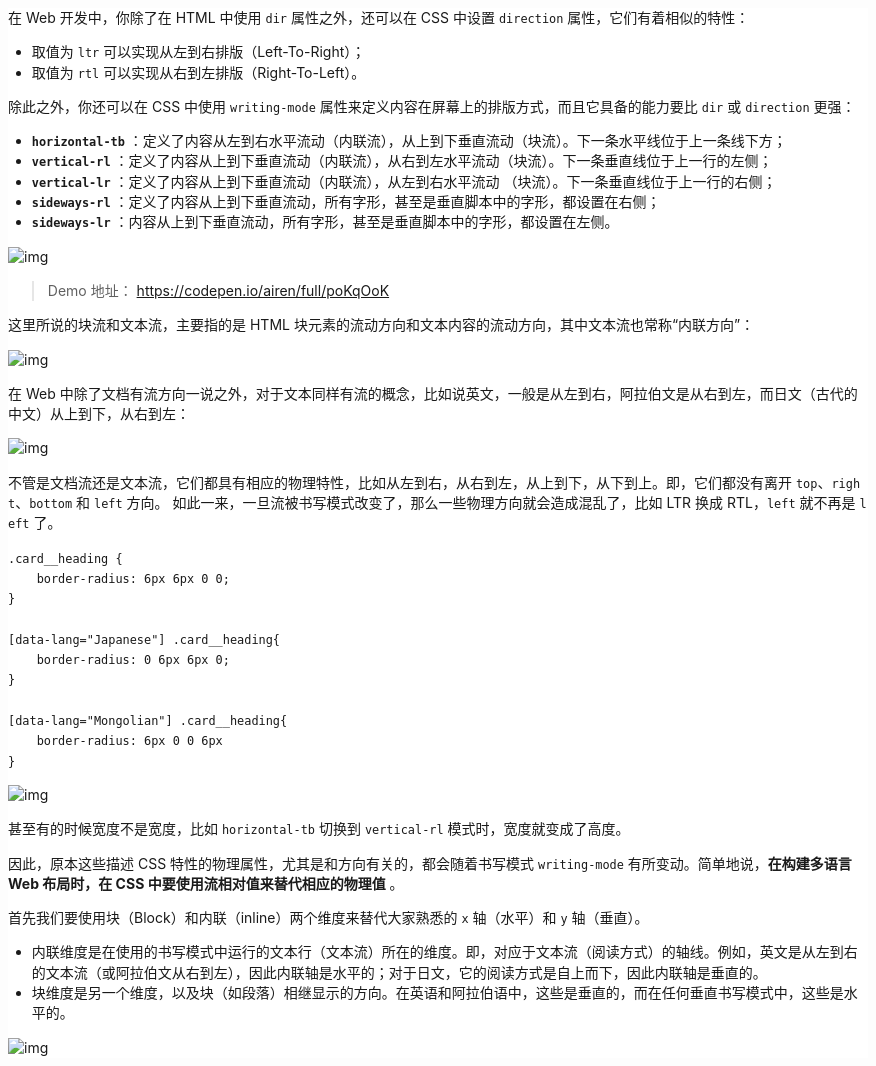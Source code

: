 在 Web 开发中，你除了在 HTML 中使用 `dir` 属性之外，还可以在 CSS 中设置 `direction` 属性，它们有着相似的特性：

-   取值为 `ltr` 可以实现从左到右排版（Left-To-Right）；
-   取值为 `rtl` 可以实现从右到左排版（Right-To-Left）。

除此之外，你还可以在 CSS 中使用 `writing-mode` 属性来定义内容在屏幕上的排版方式，而且它具备的能力要比 `dir` 或 `direction` 更强：

-   **`horizontal-tb`** ：定义了内容从左到右水平流动（内联流），从上到下垂直流动（块流）。下一条水平线位于上一条线下方；
-   **`vertical-rl`** ：定义了内容从上到下垂直流动（内联流），从右到左水平流动（块流）。下一条垂直线位于上一行的左侧；
-   **`vertical-lr`** ：定义了内容从上到下垂直流动（内联流），从左到右水平流动 （块流）。下一条垂直线位于上一行的右侧；
-   **`sideways-rl`** ：定义了内容从上到下垂直流动，所有字形，甚至是垂直脚本中的字形，都设置在右侧；
-   **`sideways-lr`** ：内容从上到下垂直流动，所有字形，甚至是垂直脚本中的字形，都设置在左侧。

![img](https://p3-juejin.byteimg.com/tos-cn-i-k3u1fbpfcp/88fed7100532488b9e1449c253f34cdf~tplv-k3u1fbpfcp-zoom-1.image)

> Demo 地址： <https://codepen.io/airen/full/poKqOoK>

这里所说的块流和文本流，主要指的是 HTML 块元素的流动方向和文本内容的流动方向，其中文本流也常称“内联方向”：

![img](https://p3-juejin.byteimg.com/tos-cn-i-k3u1fbpfcp/8fb3d1483ced4e9f91eb143d228199b5~tplv-k3u1fbpfcp-zoom-1.image)

在 Web 中除了文档有流方向一说之外，对于文本同样有流的概念，比如说英文，一般是从左到右，阿拉伯文是从右到左，而日文（古代的中文）从上到下，从右到左：

![img](https://p3-juejin.byteimg.com/tos-cn-i-k3u1fbpfcp/a05873bc3dd4409ba36cee911eb3e338~tplv-k3u1fbpfcp-zoom-1.image)

不管是文档流还是文本流，它们都具有相应的物理特性，比如从左到右，从右到左，从上到下，从下到上。即，它们都没有离开 `top`、`right`、`bottom` 和 `left` 方向。 如此一来，一旦流被书写模式改变了，那么一些物理方向就会造成混乱了，比如 LTR 换成 RTL，`left` 就不再是 `left` 了。

```
.card__heading { 
    border-radius: 6px 6px 0 0; 
} 

[data-lang="Japanese"] .card__heading{ 
    border-radius: 0 6px 6px 0; 
} 

[data-lang="Mongolian"] .card__heading{ 
    border-radius: 6px 0 0 6px 
}
```

![img](https://p3-juejin.byteimg.com/tos-cn-i-k3u1fbpfcp/f2ae56cb1f094ce9aa2fdc00702d637c~tplv-k3u1fbpfcp-zoom-1.image)

甚至有的时候宽度不是宽度，比如 `horizontal-tb` 切换到 `vertical-rl` 模式时，宽度就变成了高度。

因此，原本这些描述 CSS 特性的物理属性，尤其是和方向有关的，都会随着书写模式 `writing-mode` 有所变动。简单地说，**在构建多语言 Web 布局时，在 CSS 中要使用流相对值来替代相应的物理值** 。

首先我们要使用块（Block）和内联（inline）两个维度来替代大家熟悉的 `x` 轴（水平）和 `y` 轴（垂直）。

-   内联维度是在使用的书写模式中运行的文本行（文本流）所在的维度。即，对应于文本流（阅读方式）的轴线。例如，英文是从左到右的文本流（或阿拉伯文从右到左），因此内联轴是水平的；对于日文，它的阅读方式是自上而下，因此内联轴是垂直的。
-   块维度是另一个维度，以及块（如段落）相继显示的方向。在英语和阿拉伯语中，这些是垂直的，而在任何垂直书写模式中，这些是水平的。

![img](https://p3-juejin.byteimg.com/tos-cn-i-k3u1fbpfcp/a2810f49556f4a82bb065666f5a85bcd~tplv-k3u1fbpfcp-zoom-1.image)
